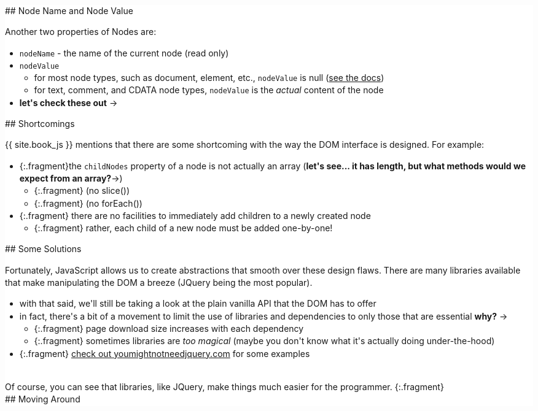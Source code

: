 <section markdown="block">
## Node Name and Node Value

Another two properties of Nodes are:

* <code>nodeName</code> - the name of the current node (read only)
* <code>nodeValue</code> 
	* for most node types, such as document, element, etc., <code>nodeValue</code> is null ([see the docs](https://developer.mozilla.org/en-US/docs/Web/API/Node/nodeValue))
	* for text, comment, and CDATA node types, <code>nodeValue</code> is the _actual_ content of the node
* __let's check these out__ &rarr;
</section>

<section markdown="block">
## Shortcomings

{{ site.book_js }} mentions that there are some shortcoming with the way the DOM interface is designed. For example:

* {:.fragment}the <code>childNodes</code> property of a node is not actually an array (__let's see... it has length, but what methods would we expect from an array?__&rarr;) 
	* {:.fragment} (no slice())
	* {:.fragment} (no forEach())
* {:.fragment} there are no facilities to immediately add children to a newly created node
	* {:.fragment} rather, each child of a new node must be added one-by-one!


</section>
<section markdown="block">
## Some Solutions

Fortunately, JavaScript allows us to create abstractions that smooth over these design flaws. There are many libraries available that make manipulating the DOM a breeze (JQuery being the most popular).

* with that said, we'll still be taking a look at the plain vanilla API that the DOM has to offer 
* in fact, there's a bit of a movement to limit the use of libraries and dependencies to only those that are essential __why?__ &rarr;
	* {:.fragment} page download size increases with each dependency
	* {:.fragment} sometimes libraries are _too magical_ (maybe you don't know what it's actually doing under-the-hood)
* {:.fragment} [check out youmightnotneedjquery.com](http://youmightnotneedjquery.com/) for some examples

<br>
Of course, you can see that libraries, like JQuery, make things much easier for the programmer.
{:.fragment}

</section>

<section markdown="block">
## Moving Around
